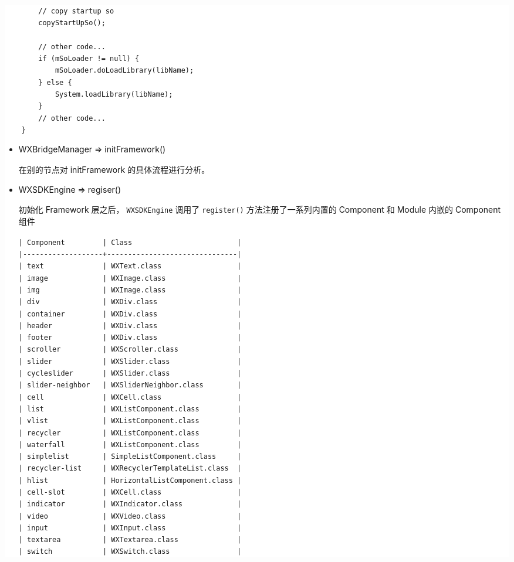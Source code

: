         
            // copy startup so
            copyStartUpSo();
        
            // other code...
            if (mSoLoader != null) {
                mSoLoader.doLoadLibrary(libName);
            } else {
                System.loadLibrary(libName);
            }
            // other code...
        }

-   WXBridgeManager => initFramework()

    在别的节点对 initFramework 的具体流程进行分析。

-   WXSDKEngine => regiser()

    初始化 Framework 层之后， `WXSDKEngine` 调用了 `register()` 方法注册了一系列内置的 Component 和 Module
    内嵌的 Component 组件
    
        | Component         | Class                         |
        |-------------------+-------------------------------|
        | text              | WXText.class                  |
        | image             | WXImage.class                 |
        | img               | WXImage.class                 |
        | div               | WXDiv.class                   |
        | container         | WXDiv.class                   |
        | header            | WXDiv.class                   |
        | footer            | WXDiv.class                   |
        | scroller          | WXScroller.class              |
        | slider            | WXSlider.class                |
        | cycleslider       | WXSlider.class                |
        | slider-neighbor   | WXSliderNeighbor.class        |
        | cell              | WXCell.class                  |
        | list              | WXListComponent.class         |
        | vlist             | WXListComponent.class         |
        | recycler          | WXListComponent.class         |
        | waterfall         | WXListComponent.class         |
        | simplelist        | SimpleListComponent.class     |
        | recycler-list     | WXRecyclerTemplateList.class  |
        | hlist             | HorizontalListComponent.class |
        | cell-slot         | WXCell.class                  |
        | indicator         | WXIndicator.class             |
        | video             | WXVideo.class                 |
        | input             | WXInput.class                 |
        | textarea          | WXTextarea.class              |
        | switch            | WXSwitch.class                |